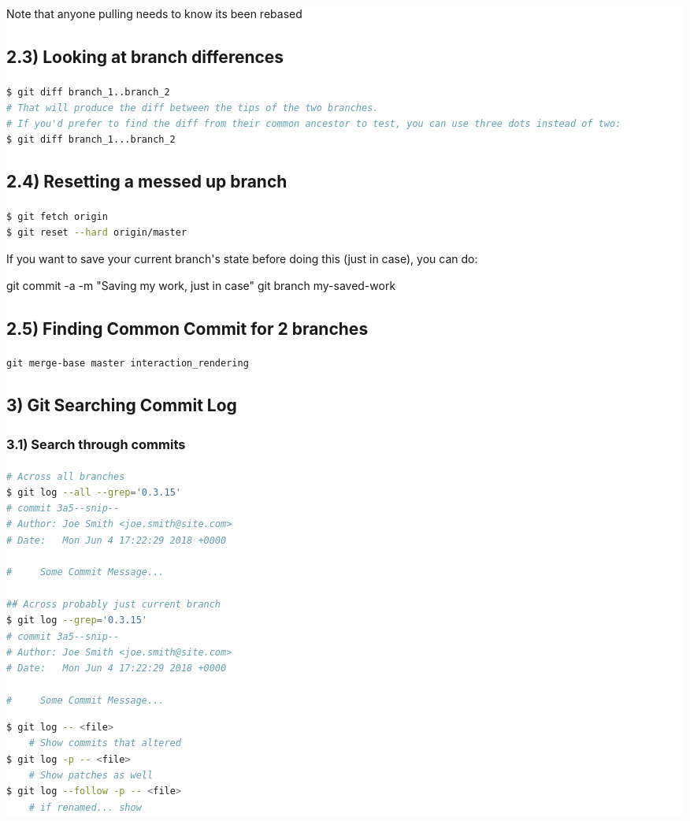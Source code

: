 Note that anyone pulling needs to know its been rebased

## 2.3) Looking at branch differences

``` sh
$ git diff branch_1..branch_2
# That will produce the diff between the tips of the two branches.
# If you'd prefer to find the diff from their common ancestor to test, you can use three dots instead of two:
$ git diff branch_1...branch_2
```

## 2.4) Resetting a messed up branch

``` sh
$ git fetch origin
$ git reset --hard origin/master
```

If you want to save your current branch's state before doing this (just in case), you can do:

git commit -a -m "Saving my work, just in case"
git branch my-saved-work

## 2.5) Finding Common Commit for 2 branches

`git merge-base master interaction_rendering`


## 3) Git Searching Commit Log

### 3.1) Search through commits

```sh
# Across all branches
$ git log --all --grep='0.3.15'
# commit 3a5--snip--
# Author: Joe Smith <joe.smith@site.com>
# Date:   Mon Jun 4 17:22:29 2018 +0000

#     Some Commit Message...

## Across probably just current branch
$ git log --grep='0.3.15'
# commit 3a5--snip--
# Author: Joe Smith <joe.smith@site.com>
# Date:   Mon Jun 4 17:22:29 2018 +0000

#     Some Commit Message...
```


```sh
$ git log -- <file>
    # Show commits that altered
$ git log -p -- <file>
    # Show patches as well
$ git log --follow -p -- <file>
    # if renamed... show
```
